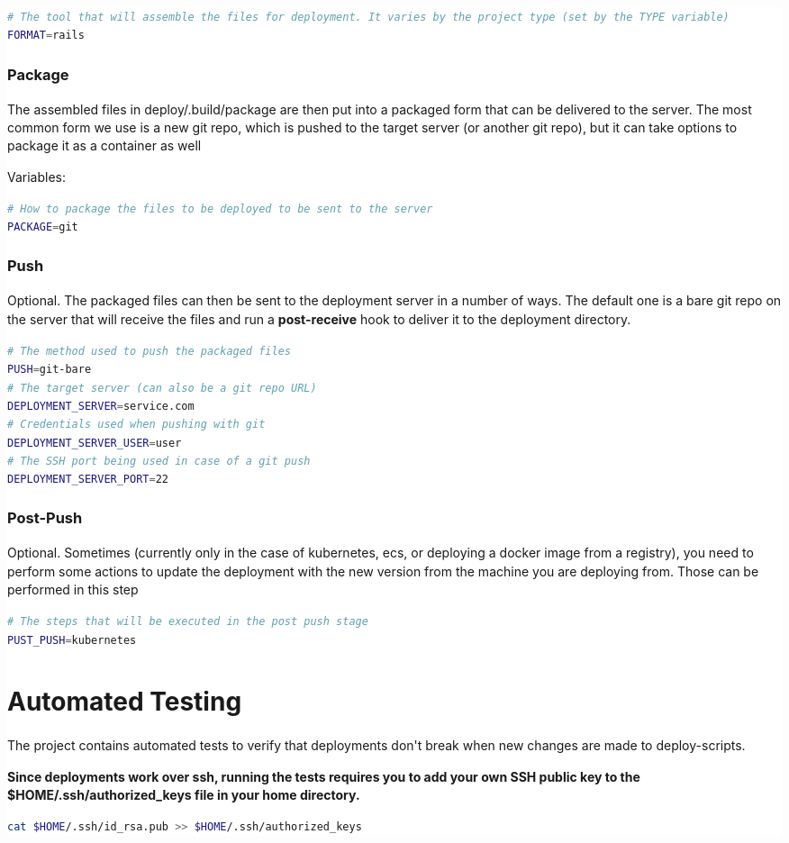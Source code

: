 ```bash
# The tool that will assemble the files for deployment. It varies by the project type (set by the TYPE variable)
FORMAT=rails
```

### Package

The assembled files in deploy/.build/package are then put into a packaged form that can be delivered to the server. The most common form we use is a new git repo, which is pushed to the target server (or another git repo), but it can take options to package it as a container as well

Variables:

```bash
# How to package the files to be deployed to be sent to the server
PACKAGE=git
```

### Push

Optional. The packaged files can then be sent to the deployment server in a number of ways. The default one is a bare git repo on the server that will receive the files and run a **post-receive** hook to deliver it to the deployment directory.

```bash
# The method used to push the packaged files
PUSH=git-bare
# The target server (can also be a git repo URL)
DEPLOYMENT_SERVER=service.com
# Credentials used when pushing with git
DEPLOYMENT_SERVER_USER=user
# The SSH port being used in case of a git push
DEPLOYMENT_SERVER_PORT=22
```

### Post-Push

Optional. Sometimes (currently only in the case of kubernetes, ecs, or deploying a docker image from a registry), you need to perform some actions to update the deployment with the new version from the machine you are deploying from. Those can be performed in this step

```bash
# The steps that will be executed in the post push stage
PUST_PUSH=kubernetes
```

# Automated Testing
The project contains automated tests to verify that deployments don't break when new changes are made to deploy-scripts.

**Since deployments work over ssh, running the tests requires you to add your own SSH public key to the $HOME/.ssh/authorized_keys file in your home directory.**

```bash
cat $HOME/.ssh/id_rsa.pub >> $HOME/.ssh/authorized_keys
```
